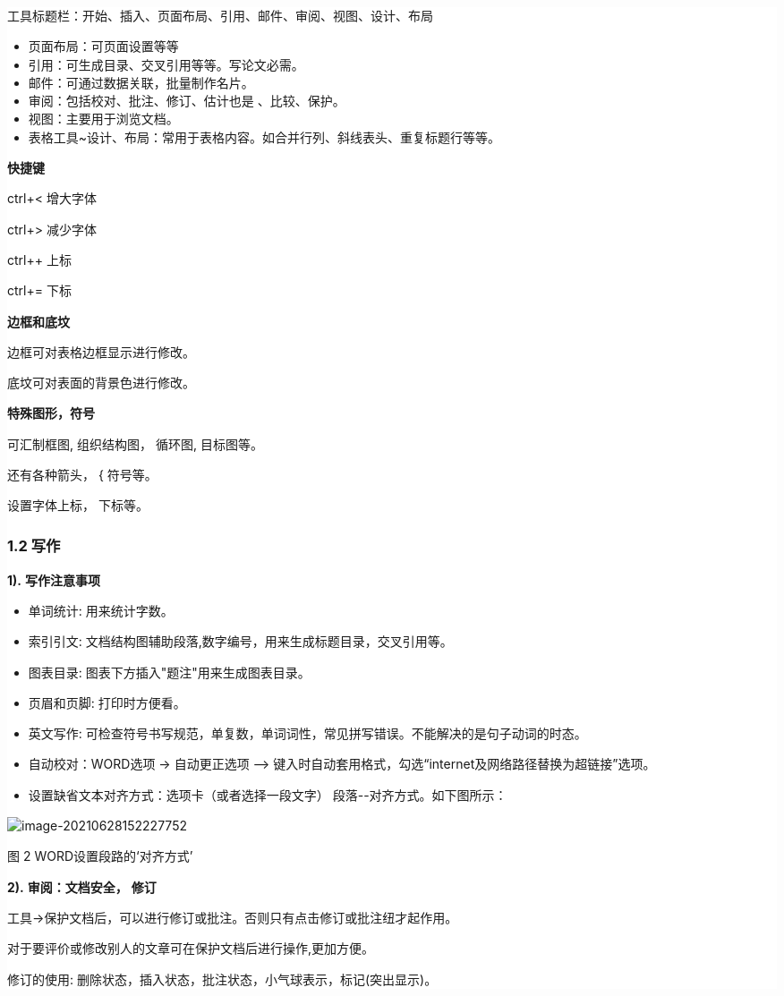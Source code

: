 工具标题栏：开始、插入、页面布局、引用、邮件、审阅、视图、设计、布局

* 页面布局：可页面设置等等
* 引用：可生成目录、交叉引用等等。写论文必需。
* 邮件：可通过数据关联，批量制作名片。
* 审阅：包括校对、批注、修订、估计也是 、比较、保护。
* 视图：主要用于浏览文档。
* 表格工具~设计、布局：常用于表格内容。如合并行列、斜线表头、重复标题行等等。

**快捷键**

ctrl+< 增大字体

ctrl+> 减少字体

ctrl++ 上标

ctrl+= 下标

**边框和底坟**

边框可对表格边框显示进行修改。

底坟可对表面的背景色进行修改。

**特殊图形，符号**

可汇制框图, 组织结构图， 循环图, 目标图等。

还有各种箭头， { 符号等。

设置字体上标， 下标等。

### 1.2 写作

**1).** **写作注意事项**

* 单词统计: 用来统计字数。

* 索引引文: 文档结构图辅助段落,数字编号，用来生成标题目录，交叉引用等。

* 图表目录: 图表下方插入"题注"用来生成图表目录。

* 页眉和页脚: 打印时方便看。

* 英文写作: 可检查符号书写规范，单复数，单词词性，常见拼写错误。不能解决的是句子动词的时态。

* 自动校对：WORD选项 -> 自动更正选项 --> 键入时自动套用格式，勾选“internet及网络路径替换为超链接”选项。

* 设置缺省文本对齐方式：选项卡（或者选择一段文字） 段落--对齐方式。如下图所示：

![image-20210628152227752](../../media/sf_reuse/tools/office_word_002.png)

图 2 WORD设置段路的‘对齐方式’

**2).** **审阅：文档安全，** **修订**

工具->保护文档后，可以进行修订或批注。否则只有点击修订或批注纽才起作用。

对于要评价或修改别人的文章可在保护文档后进行操作,更加方便。

修订的使用: 删除状态，插入状态，批注状态，小气球表示，标记(突出显示)。
